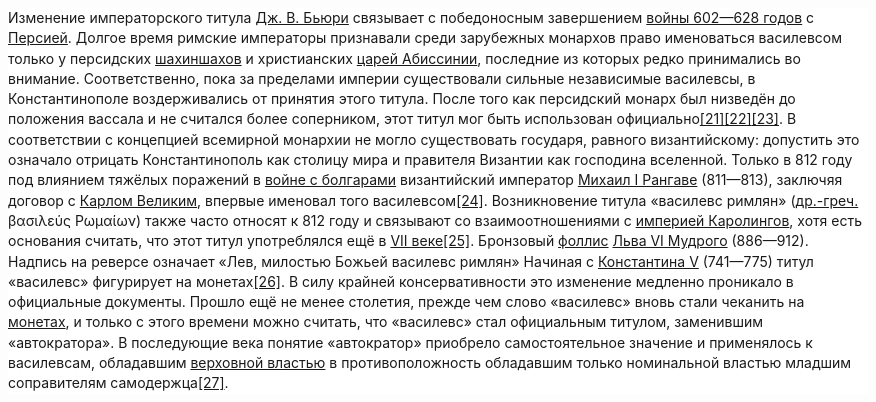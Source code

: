 Изменение императорского титула [Дж. В. Бьюри](/wiki/%D0%91%D1%8C%D1%8E%D1%80%D0%B8,_%D0%94%D0%B6%D0%BE%D0%BD_%D0%91%D0%B0%D0%B3%D0%BD%D0%B5%D0%BB%D0%BB) связывает с победоносным завершением [войны 602—628&nbsp;годов](/wiki/%D0%98%D1%80%D0%B0%D0%BD%D0%BE-%D0%B2%D0%B8%D0%B7%D0%B0%D0%BD%D1%82%D0%B8%D0%B9%D1%81%D0%BA%D0%B0%D1%8F_%D0%B2%D0%BE%D0%B9%D0%BD%D0%B0_(602%E2%80%94628)) с [Персией](/wiki/%D0%93%D0%BE%D1%81%D1%83%D0%B4%D0%B0%D1%80%D1%81%D1%82%D0%B2%D0%BE_%D0%A1%D0%B0%D1%81%D0%B0%D0%BD%D0%B8%D0%B4%D0%BE%D0%B2). Долгое время римские императоры признавали среди зарубежных монархов право именоваться василевсом только у персидских [шахиншахов](/wiki/%D0%A8%D0%B0%D1%85%D0%B8%D0%BD%D1%88%D0%B0%D1%85) и христианских [царей Абиссинии](/wiki/%D0%A1%D0%BF%D0%B8%D1%81%D0%BE%D0%BA_%D0%B0%D0%BA%D1%81%D1%83%D0%BC%D1%81%D0%BA%D0%B8%D1%85_%D1%86%D0%B0%D1%80%D0%B5%D0%B9), последние из которых редко принимались во внимание. Соответственно, пока за пределами империи существовали сильные независимые василевсы, в Константинополе воздерживались от принятия этого титула. После того как персидский монарх был низведён до положения вассала и не считался более соперником, этот титул мог быть использован официально[[21]](#cite_note-_b270d2a6f7d2a726-22)[[22]](#cite_note-_104af548271b6932-23)[[23]](#cite_note-_0f988930726b7d3e-24). В соответствии с концепцией всемирной монархии не могло существовать государя, равного византийскому: допустить это означало отрицать Константинополь как столицу мира и правителя Византии как господина вселенной. 
Только в 812&nbsp;году под влиянием тяжёлых поражений в [войне с болгарами](/wiki/%D0%92%D0%B8%D0%B7%D0%B0%D0%BD%D1%82%D0%B8%D0%B9%D1%81%D0%BA%D0%BE-%D0%B1%D0%BE%D0%BB%D0%B3%D0%B0%D1%80%D1%81%D0%BA%D0%B8%D0%B5_%D0%B2%D0%BE%D0%B9%D0%BD%D1%8B) византийский император [Михаил I Рангаве](/wiki/%D0%9C%D0%B8%D1%85%D0%B0%D0%B8%D0%BB_I_%D0%A0%D0%B0%D0%BD%D0%B3%D0%B0%D0%B2%D0%B5) (811—813), заключяя договор с [Карлом Великим](/wiki/%D0%9A%D0%B0%D1%80%D0%BB_%D0%92%D0%B5%D0%BB%D0%B8%D0%BA%D0%B8%D0%B9), впервые именовал того василевсом[[24]](#cite_note-_c33bd8a6303006c1-25). Возникновение титула «василевс римлян» ([др.-греч.](/wiki/%D0%94%D1%80%D0%B5%D0%B2%D0%BD%D0%B5%D0%B3%D1%80%D0%B5%D1%87%D0%B5%D1%81%D0%BA%D0%B8%D0%B9_%D1%8F%D0%B7%D1%8B%D0%BA) βασιλεύς Ρωμαίων) также часто относят к 812&nbsp;году и связывают со взаимоотношениями с [империей Каролингов](/wiki/%D0%9A%D0%B0%D1%80%D0%BE%D0%BB%D0%B8%D0%BD%D0%B3%D1%81%D0%BA%D0%B0%D1%8F_%D0%B8%D0%BC%D0%BF%D0%B5%D1%80%D0%B8%D1%8F), хотя есть основания считать, что этот титул употреблялся ещё в [VII&nbsp;веке](/wiki/VII_%D0%B2%D0%B5%D0%BA)[[25]](#cite_note-_d3a5d69f6a9d7e75-26). 
 [](/wiki/%D0%A4%D0%B0%D0%B9%D0%BB:Follis-Leo_VI-sb1729.jpg)Бронзовый [фоллис](/wiki/%D0%A4%D0%BE%D0%BB%D0%BB%D0%B8%D1%81) [Льва VI Мудрого](/wiki/%D0%9B%D0%B5%D0%B2_VI) (886—912). Надпись на реверсе означает «Лев, милостью Божьей василевс римлян» Начиная с [Константина V](/wiki/%D0%9A%D0%BE%D0%BD%D1%81%D1%82%D0%B0%D0%BD%D1%82%D0%B8%D0%BD_V) (741—775) титул «василевс» фигурирует на монетах[[26]](#cite_note-_b2c1e365a6885be2-27). В силу крайней консервативности это изменение медленно проникало в официальные документы. Прошло ещё не менее столетия, прежде чем слово «василевс» вновь стали чеканить на [монетах](/wiki/%D0%92%D0%B8%D0%B7%D0%B0%D0%BD%D1%82%D0%B8%D0%B9%D1%81%D0%BA%D0%B8%D0%B5_%D0%BC%D0%BE%D0%BD%D0%B5%D1%82%D1%8B), и только с этого времени можно считать, что «василевс» стал официальным титулом, заменившим «автократора». В последующие века понятие «автократор» приобрело самостоятельное значение и применялось к василевсам, обладавшим [верховной властью](/wiki/%D0%92%D0%B5%D1%80%D1%85%D0%BE%D0%B2%D0%BD%D0%B0%D1%8F_%D0%B2%D0%BB%D0%B0%D1%81%D1%82%D1%8C) в противоположность обладавшим только номинальной властью младшим соправителям самодержца[[27]](#cite_note-_531d075870802d4f-28). 